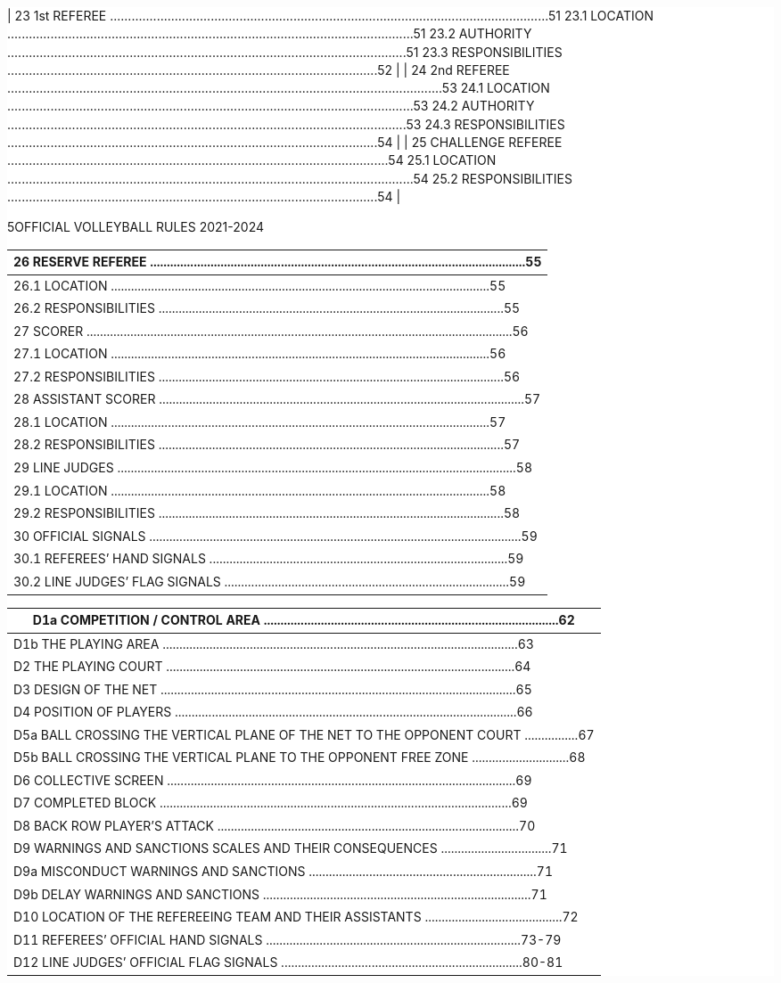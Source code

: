 | 23 1st REFEREE ..........................................................................................................................51 23.1 LOCATION .................................................................................................................51 23.2 AUTHORITY ...............................................................................................................51 23.3 RESPONSIBILITIES .......................................................................................................52 |
| 24 2nd REFEREE .........................................................................................................................53 24.1 LOCATION .................................................................................................................53 24.2 AUTHORITY ...............................................................................................................53 24.3 RESPONSIBILITIES .......................................................................................................54 |
| 25 CHALLENGE REFEREE ..........................................................................................................54 25.1 LOCATION .................................................................................................................54 25.2 RESPONSIBILITIES .......................................................................................................54 |

5OFFICIAL VOLLEYBALL RULES 2021-2024 



| 26 RESERVE REFEREE ................................................................................................................55 |
| --- |
| 26.1 LOCATION .................................................................................................................55 |
| 26.2 RESPONSIBILITIES .......................................................................................................55 |
| 27 SCORER ...............................................................................................................................56 |
| 27.1 LOCATION .................................................................................................................56 |
| 27.2 RESPONSIBILITIES .......................................................................................................56 |
| 28 ASSISTANT SCORER .............................................................................................................57 |
| 28.1 LOCATION .................................................................................................................57 |
| 28.2 RESPONSIBILITIES .......................................................................................................57 |
| 29 LINE JUDGES .......................................................................................................................58 |
| 29.1 LOCATION .................................................................................................................58 |
| 29.2 RESPONSIBILITIES .......................................................................................................58 |
| 30 OFFICIAL SIGNALS ...............................................................................................................59 |
| 30.1 REFEREES’ HAND SIGNALS .........................................................................................59 |
| 30.2 LINE JUDGES’ FLAG SIGNALS .....................................................................................59 |



| D1a COMPETITION / CONTROL AREA ........................................................................................62 |
| --- |
| D1b THE PLAYING AREA ..........................................................................................................63 |
| D2 THE PLAYING COURT ........................................................................................................64 |
| D3 DESIGN OF THE NET ..........................................................................................................65 |
| D4 POSITION OF PLAYERS ......................................................................................................66 |
| D5a BALL CROSSING THE VERTICAL PLANE OF THE NET TO THE OPPONENT COURT ................67 |
| D5b BALL CROSSING THE VERTICAL PLANE TO THE OPPONENT FREE ZONE .............................68 |
| D6 COLLECTIVE SCREEN ........................................................................................................69 |
| D7 COMPLETED BLOCK .........................................................................................................69 |
| D8 BACK ROW PLAYER’S ATTACK ..........................................................................................70 |
| D9 WARNINGS AND SANCTIONS SCALES AND THEIR CONSEQUENCES .................................71 |
| D9a MISCONDUCT WARNINGS AND SANCTIONS ....................................................................71 |
| D9b DELAY WARNINGS AND SANCTIONS ................................................................................71 |
| D10 LOCATION OF THE REFEREEING TEAM AND THEIR ASSISTANTS .........................................72 |
| D11 REFEREES’ OFFICIAL HAND SIGNALS ............................................................................73-79 |
| D12 LINE JUDGES’ OFFICIAL FLAG SIGNALS ........................................................................80-81 |
